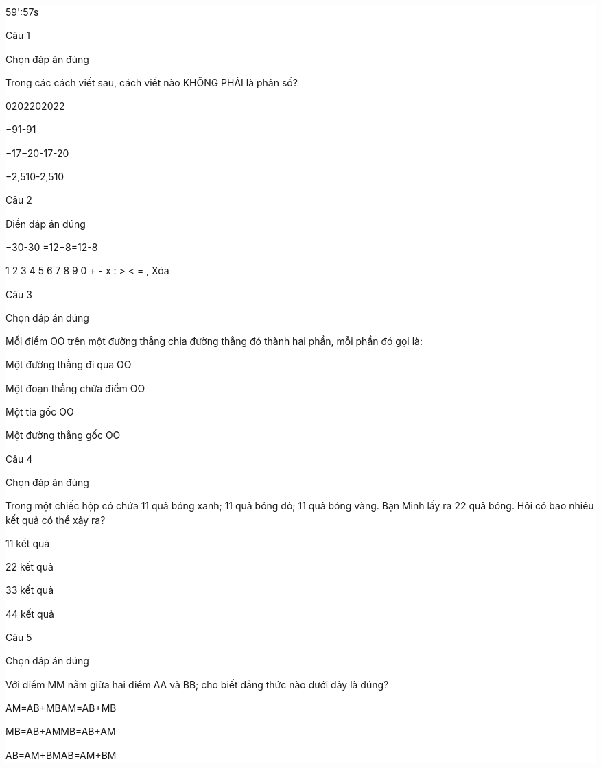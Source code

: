 59':57s

Câu 1

Chọn đáp án đúng 

Trong các cách viết sau, cách viết nào KHÔNG PHẢI là phân số?

0202202022

−91-91

−17−20-17-20

−2,510-2,510

Câu 2

Điền đáp án đúng 

  −30-30  =12−8=12-8

1 2 3 4 5 6 7 8 9 0 + - x : > < = , Xóa

Câu 3

Chọn đáp án đúng 

Mỗi điểm OO trên một đường thẳng chia đường thẳng đó thành hai phần, mỗi phần đó gọi là:

Một đường thẳng đi qua OO

Một đoạn thẳng chứa điểm OO

Một tia gốc OO

Một đường thẳng gốc OO

Câu 4

Chọn đáp án đúng 

Trong một chiếc hộp có chứa 11 quả bóng xanh; 11 quả bóng đỏ; 11 quả bóng vàng. Bạn Minh lấy ra 22 quả bóng. Hỏi có bao nhiêu kết quả có thể xảy ra?

11 kết quả

22 kết quả

33 kết quả

44 kết quả

Câu 5

Chọn đáp án đúng 

Với điểm MM nằm giữa hai điểm AA và BB; cho biết đẳng thức nào dưới đây là đúng?

AM=AB+MBAM=AB+MB

MB=AB+AMMB=AB+AM

AB=AM+BMAB=AM+BM
